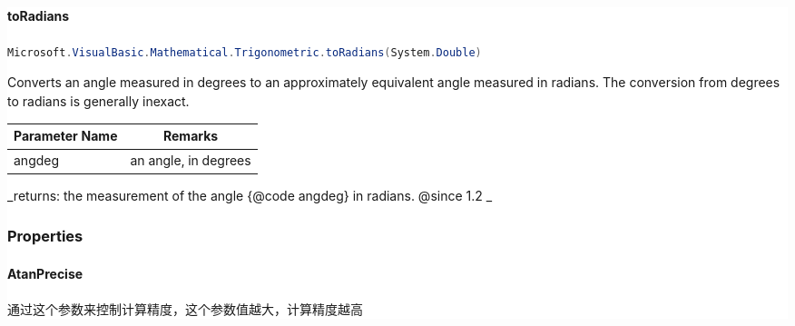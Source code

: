 #### toRadians
```csharp
Microsoft.VisualBasic.Mathematical.Trigonometric.toRadians(System.Double)
```
Converts an angle measured in degrees to an approximately
 equivalent angle measured in radians. The conversion from
 degrees to radians is generally inexact.

|Parameter Name|Remarks|
|--------------|-------|
|angdeg|   an angle, in degrees |


_returns:   the measurement of the angle {@code angdeg}
          in radians.
 @since   1.2 _


### Properties

#### AtanPrecise
通过这个参数来控制计算精度，这个参数值越大，计算精度越高
